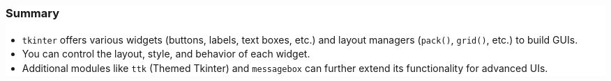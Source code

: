 ### Summary
- `tkinter` offers various widgets (buttons, labels, text boxes, etc.) and layout managers (`pack()`, `grid()`, etc.) to build GUIs.
- You can control the layout, style, and behavior of each widget.
- Additional modules like `ttk` (Themed Tkinter) and `messagebox` can further extend its functionality for advanced UIs.






